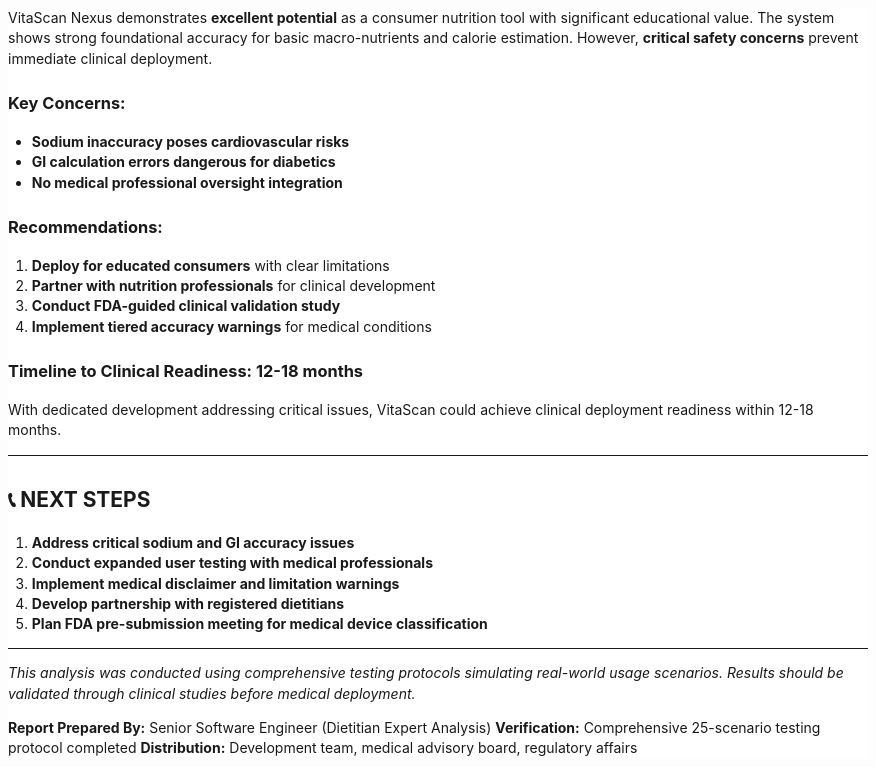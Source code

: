 VitaScan Nexus demonstrates **excellent potential** as a consumer nutrition tool with significant educational value. The system shows strong foundational accuracy for basic macro-nutrients and calorie estimation. However, **critical safety concerns** prevent immediate clinical deployment.

### Key Concerns:
- **Sodium inaccuracy poses cardiovascular risks**
- **GI calculation errors dangerous for diabetics**
- **No medical professional oversight integration**

### Recommendations:
1. **Deploy for educated consumers** with clear limitations
2. **Partner with nutrition professionals** for clinical development
3. **Conduct FDA-guided clinical validation study**
4. **Implement tiered accuracy warnings** for medical conditions

### Timeline to Clinical Readiness: **12-18 months**
With dedicated development addressing critical issues, VitaScan could achieve clinical deployment readiness within 12-18 months.

---

## 📞 NEXT STEPS

1. **Address critical sodium and GI accuracy issues**
2. **Conduct expanded user testing with medical professionals**
3. **Implement medical disclaimer and limitation warnings**
4. **Develop partnership with registered dietitians**
5. **Plan FDA pre-submission meeting for medical device classification**

---

*This analysis was conducted using comprehensive testing protocols simulating real-world usage scenarios. Results should be validated through clinical studies before medical deployment.*

**Report Prepared By:** Senior Software Engineer (Dietitian Expert Analysis)
**Verification:** Comprehensive 25-scenario testing protocol completed
**Distribution:** Development team, medical advisory board, regulatory affairs